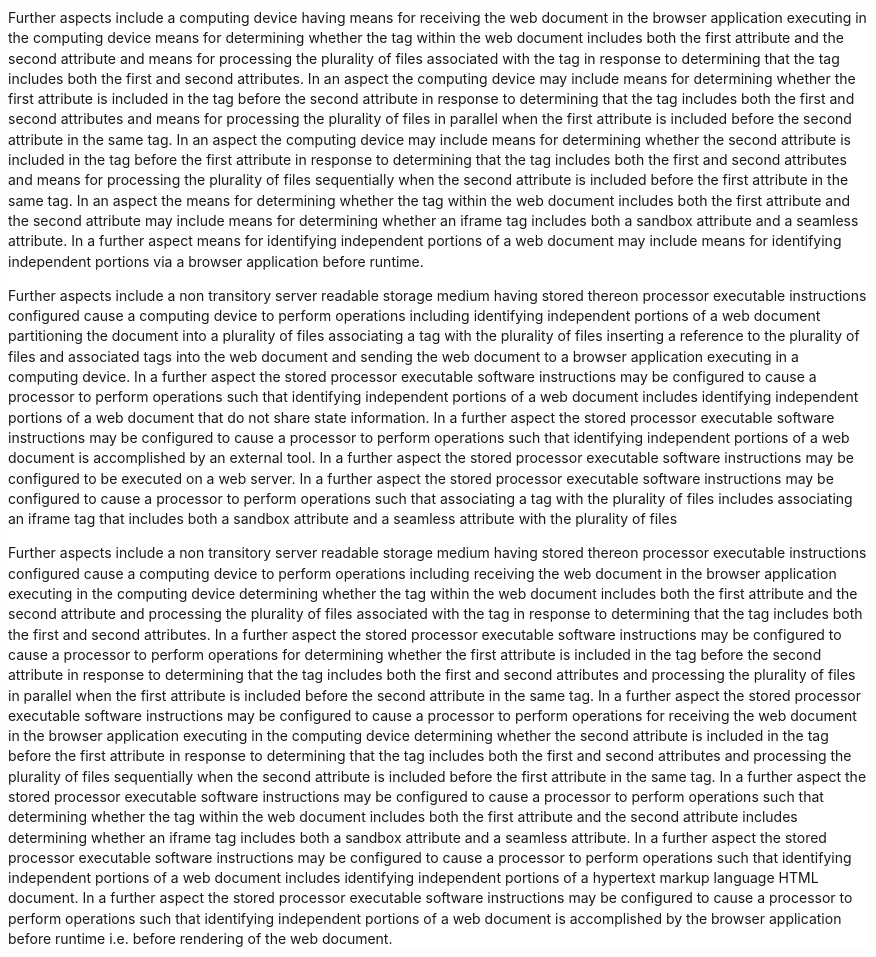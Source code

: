 Further aspects include a computing device having means for receiving the web document in the browser application executing in the computing device means for determining whether the tag within the web document includes both the first attribute and the second attribute and means for processing the plurality of files associated with the tag in response to determining that the tag includes both the first and second attributes. In an aspect the computing device may include means for determining whether the first attribute is included in the tag before the second attribute in response to determining that the tag includes both the first and second attributes and means for processing the plurality of files in parallel when the first attribute is included before the second attribute in the same tag. In an aspect the computing device may include means for determining whether the second attribute is included in the tag before the first attribute in response to determining that the tag includes both the first and second attributes and means for processing the plurality of files sequentially when the second attribute is included before the first attribute in the same tag. In an aspect the means for determining whether the tag within the web document includes both the first attribute and the second attribute may include means for determining whether an iframe tag includes both a sandbox attribute and a seamless attribute. In a further aspect means for identifying independent portions of a web document may include means for identifying independent portions via a browser application before runtime.

Further aspects include a non transitory server readable storage medium having stored thereon processor executable instructions configured cause a computing device to perform operations including identifying independent portions of a web document partitioning the document into a plurality of files associating a tag with the plurality of files inserting a reference to the plurality of files and associated tags into the web document and sending the web document to a browser application executing in a computing device. In a further aspect the stored processor executable software instructions may be configured to cause a processor to perform operations such that identifying independent portions of a web document includes identifying independent portions of a web document that do not share state information. In a further aspect the stored processor executable software instructions may be configured to cause a processor to perform operations such that identifying independent portions of a web document is accomplished by an external tool. In a further aspect the stored processor executable software instructions may be configured to be executed on a web server. In a further aspect the stored processor executable software instructions may be configured to cause a processor to perform operations such that associating a tag with the plurality of files includes associating an iframe tag that includes both a sandbox attribute and a seamless attribute with the plurality of files

Further aspects include a non transitory server readable storage medium having stored thereon processor executable instructions configured cause a computing device to perform operations including receiving the web document in the browser application executing in the computing device determining whether the tag within the web document includes both the first attribute and the second attribute and processing the plurality of files associated with the tag in response to determining that the tag includes both the first and second attributes. In a further aspect the stored processor executable software instructions may be configured to cause a processor to perform operations for determining whether the first attribute is included in the tag before the second attribute in response to determining that the tag includes both the first and second attributes and processing the plurality of files in parallel when the first attribute is included before the second attribute in the same tag. In a further aspect the stored processor executable software instructions may be configured to cause a processor to perform operations for receiving the web document in the browser application executing in the computing device determining whether the second attribute is included in the tag before the first attribute in response to determining that the tag includes both the first and second attributes and processing the plurality of files sequentially when the second attribute is included before the first attribute in the same tag. In a further aspect the stored processor executable software instructions may be configured to cause a processor to perform operations such that determining whether the tag within the web document includes both the first attribute and the second attribute includes determining whether an iframe tag includes both a sandbox attribute and a seamless attribute. In a further aspect the stored processor executable software instructions may be configured to cause a processor to perform operations such that identifying independent portions of a web document includes identifying independent portions of a hypertext markup language HTML document. In a further aspect the stored processor executable software instructions may be configured to cause a processor to perform operations such that identifying independent portions of a web document is accomplished by the browser application before runtime i.e. before rendering of the web document.
